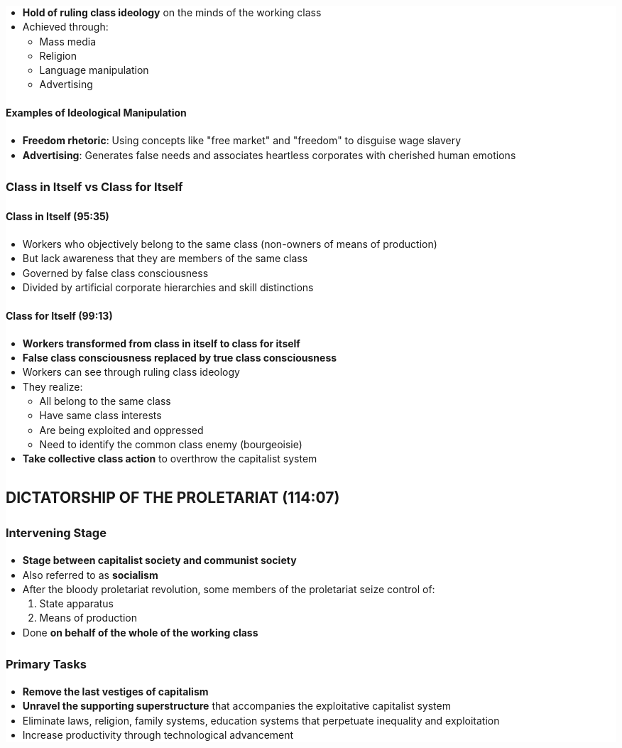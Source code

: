 - **Hold of ruling class ideology** on the minds of the working class
- Achieved through:
  - Mass media
  - Religion  
  - Language manipulation
  - Advertising

#### Examples of Ideological Manipulation

- **Freedom rhetoric**: Using concepts like "free market" and "freedom" to disguise wage slavery
- **Advertising**: Generates false needs and associates heartless corporates with cherished human emotions

### Class in Itself vs Class for Itself

#### Class in Itself (95:35)

- Workers who objectively belong to the same class (non-owners of means of production)
- But lack awareness that they are members of the same class
- Governed by false class consciousness
- Divided by artificial corporate hierarchies and skill distinctions

#### Class for Itself (99:13)

- **Workers transformed from class in itself to class for itself**
- **False class consciousness replaced by true class consciousness**
- Workers can see through ruling class ideology
- They realize:
  - All belong to the same class
  - Have same class interests
  - Are being exploited and oppressed
  - Need to identify the common class enemy (bourgeoisie)
- **Take collective class action** to overthrow the capitalist system

## DICTATORSHIP OF THE PROLETARIAT (114:07)

### Intervening Stage

- **Stage between capitalist society and communist society**
- Also referred to as **socialism**
- After the bloody proletariat revolution, some members of the proletariat seize control of:
  1. State apparatus
  2. Means of production
- Done **on behalf of the whole of the working class**

### Primary Tasks

- **Remove the last vestiges of capitalism**
- **Unravel the supporting superstructure** that accompanies the exploitative capitalist system
- Eliminate laws, religion, family systems, education systems that perpetuate inequality and exploitation
- Increase productivity through technological advancement
